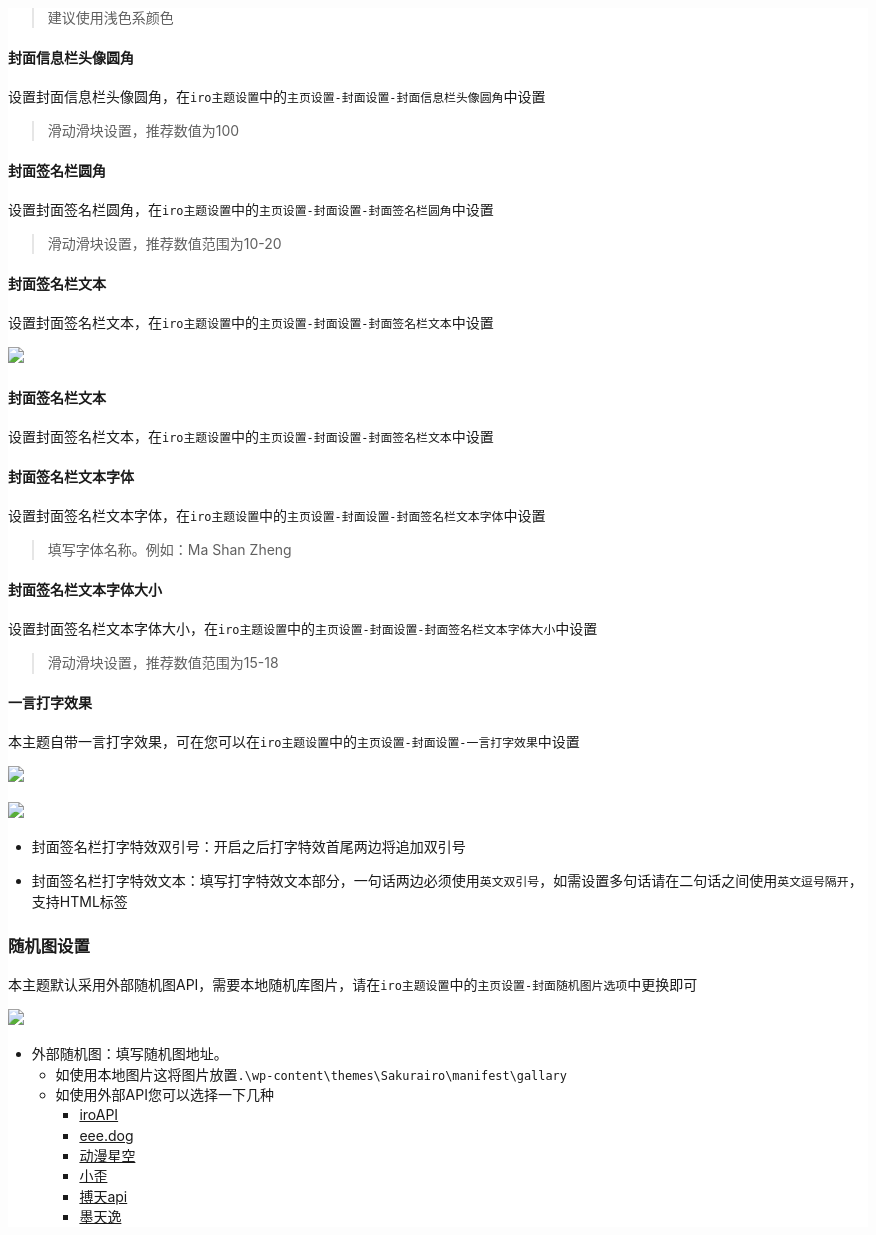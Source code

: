 >建议使用浅色系颜色

#### 封面信息栏头像圆角

设置封面信息栏头像圆角，在`iro主题设置`中的`主页设置-封面设置-封面信息栏头像圆角`中设置

>滑动滑块设置，推荐数值为100


#### 封面签名栏圆角

设置封面签名栏圆角，在`iro主题设置`中的`主页设置-封面设置-封面签名栏圆角`中设置

>滑动滑块设置，推荐数值范围为10-20

#### 封面签名栏文本

设置封面签名栏文本，在`iro主题设置`中的`主页设置-封面设置-封面签名栏文本`中设置

![](https://cdn.jsdelivr.net/gh/Ukenn2112/irobeta/img/20210122094611.png)

#### 封面签名栏文本

设置封面签名栏文本，在`iro主题设置`中的`主页设置-封面设置-封面签名栏文本`中设置

#### 封面签名栏文本字体

设置封面签名栏文本字体，在`iro主题设置`中的`主页设置-封面设置-封面签名栏文本字体`中设置

>填写字体名称。例如：Ma Shan Zheng

#### 封面签名栏文本字体大小

设置封面签名栏文本字体大小，在`iro主题设置`中的`主页设置-封面设置-封面签名栏文本字体大小`中设置

>滑动滑块设置，推荐数值范围为15-18

#### 一言打字效果

本主题自带一言打字效果，可在您可以在`iro主题设置`中的`主页设置-封面设置-一言打字效果`中设置

![](https://cdn.jsdelivr.net/gh/Ukenn2112/irobeta/img/20210121201717.png)

![](https://cdn.jsdelivr.net/gh/Ukenn2112/irobeta/img/dddd.gif)

- 封面签名栏打字特效双引号：开启之后打字特效首尾两边将追加双引号

- 封面签名栏打字特效文本：填写打字特效文本部分，一句话两边必须使用`英文双引号`，如需设置多句话请在二句话之间使用`英文逗号隔开`，支持HTML标签

### 随机图设置

本主题默认采用外部随机图API，需要本地随机库图片，请在`iro主题设置`中的`主页设置-封面随机图片选项`中更换即可

![](https://cdn.jsdelivr.net/gh/Ukenn2112/irobeta/img/20210121193522.png)

- 外部随机图：填写随机图地址。
  - 如使用本地图片这将图片放置`.\wp-content\themes\Sakurairo\manifest\gallary`
  - 如使用外部API您可以选择一下几种
    - [iroAPI](https://api.iro.tw/webp_pc.php)
    - [eee.dog](https://www.eee.dog/tech/rand-pic-api.html)
    - [动漫星空](https://api.dongmanxingkong.com/suijitupian.html)
    - [小歪](https://api.ixiaowai.cn/)
    - [搏天api](https://api.btstu.cn/doc/sjbz.php)
    - [墨天逸](https://api.mtyqx.cn/)
